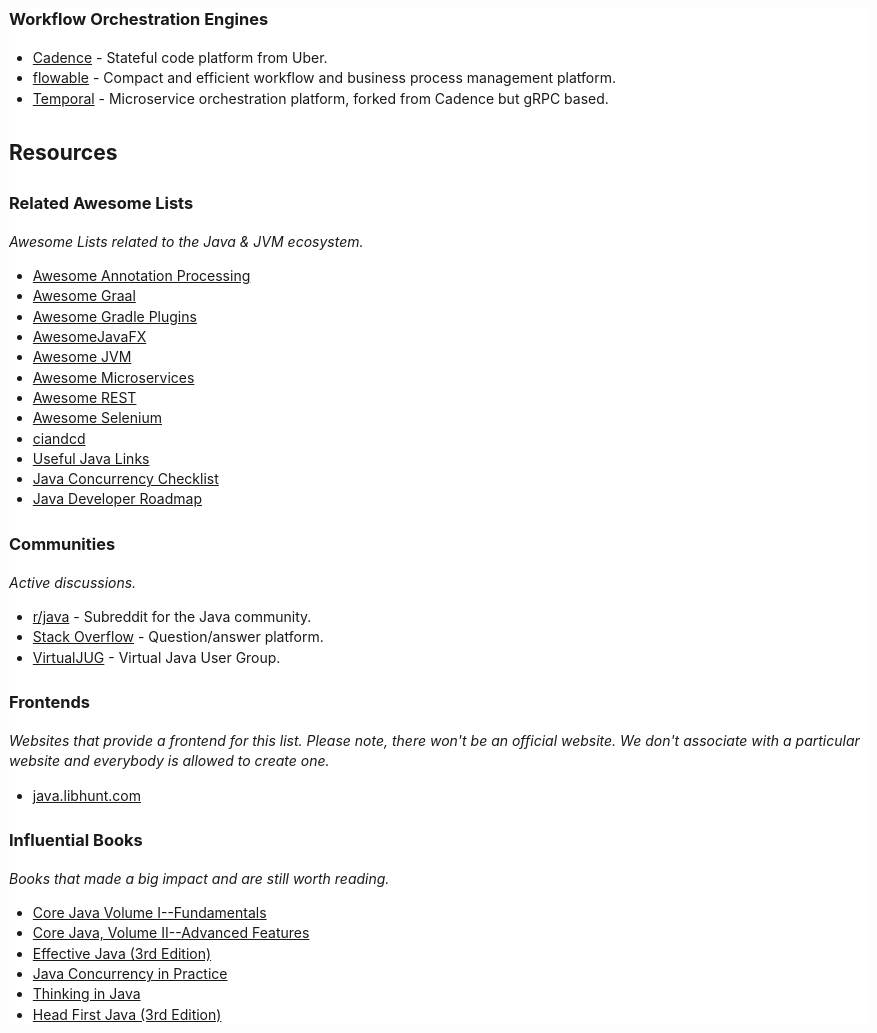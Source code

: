 ### Workflow Orchestration Engines

-   [Cadence](https://cadenceworkflow.io/) - Stateful code platform from Uber.
-   [flowable](https://github.com/flowable/flowable-engine) - Compact and efficient workflow and business process management platform.
-   [Temporal](https://temporal.io/) - Microservice orchestration platform, forked from Cadence but gRPC based.

## Resources

### Related Awesome Lists

_Awesome Lists related to the Java & JVM ecosystem._

-   [Awesome Annotation Processing](https://github.com/gunnarmorling/awesome-annotation-processing)
-   [Awesome Graal](https://github.com/neomatrix369/awesome-graal)
-   [Awesome Gradle Plugins](https://github.com/ksoichiro/awesome-gradle)
-   [AwesomeJavaFX](https://github.com/mhrimaz/AwesomeJavaFX)
-   [Awesome JVM](https://github.com/deephacks/awesome-jvm)
-   [Awesome Microservices](https://github.com/mfornos/awesome-microservices)
-   [Awesome REST](https://github.com/marmelab/awesome-rest)
-   [Awesome Selenium](https://github.com/christian-bromann/awesome-selenium)
-   [ciandcd](https://github.com/ciandcd/awesome-ciandcd)
-   [Useful Java Links](https://github.com/Vedenin/useful-java-links)
-   [Java Concurrency Checklist](https://github.com/code-review-checklists/java-concurrency)
-   [Java Developer Roadmap](https://github.com/s4kibs4mi/java-developer-roadmap)

### Communities

_Active discussions._

-   [r/java](https://www.reddit.com/r/java/) - Subreddit for the Java community.
-   [Stack Overflow](https://stackoverflow.com/questions/tagged/java) - Question/answer platform.
-   [VirtualJUG](https://virtualjug.com/) - Virtual Java User Group.

### Frontends

_Websites that provide a frontend for this list. Please note, there won't be an official website. We don't associate with a particular website and everybody is allowed to create one._

-   [java.libhunt.com](https://java.libhunt.com/)

### Influential Books

_Books that made a big impact and are still worth reading._

-   [Core Java Volume I--Fundamentals](https://www.amazon.com/Core-Java-I-Fundamentals-10th/dp/0134177304)
-   [Core Java, Volume II--Advanced Features](https://www.amazon.com/Core-Java-II-Advanced-Features-10th/dp/0134177290)
-   [Effective Java (3rd Edition)](https://www.amazon.com/Effective-Java-3rd-Joshua-Bloch/dp/0134685997)
-   [Java Concurrency in Practice](https://www.amazon.com/Java-Concurrency-Practice-Brian-Goetz/dp/0321349601)
-   [Thinking in Java](https://www.amazon.com/Thinking-Java-Edition-Bruce-Eckel/dp/0131872486)
-   [Head First Java (3rd Edition)](https://www.oreilly.com/library/view/head-first-java/9781492091646/)

